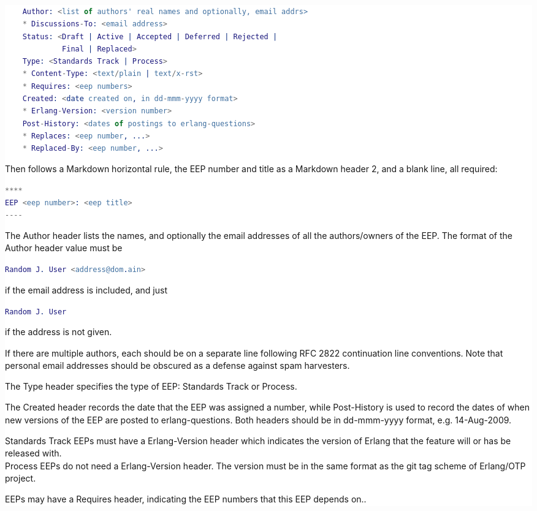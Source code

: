 ```erlang
    Author: <list of authors' real names and optionally, email addrs>
    * Discussions-To: <email address>
    Status: <Draft | Active | Accepted | Deferred | Rejected |
             Final | Replaced>
    Type: <Standards Track | Process>
    * Content-Type: <text/plain | text/x-rst>
    * Requires: <eep numbers>
    Created: <date created on, in dd-mmm-yyyy format>
    * Erlang-Version: <version number>
    Post-History: <dates of postings to erlang-questions>
    * Replaces: <eep number, ...>
    * Replaced-By: <eep number, ...>
```

Then follows a Markdown horizontal rule, the EEP number and title
as a Markdown header 2, and a blank line, all required:
```erlang
****
EEP <eep number>: <eep title>
----
```

The Author header lists the names, and optionally the email addresses
of all the authors/owners of the EEP.  The format of the Author header
value must be

```erlang
Random J. User <address@dom.ain>
```

if the email address is included, and just

```erlang
Random J. User
```

if the address is not given.

If there are multiple authors, each should be on a separate line
following RFC 2822 continuation line conventions.  Note that personal
email addresses should be obscured as a defense against spam
harvesters.

The Type header specifies the type of EEP: Standards Track or Process.

The Created header records the date that the EEP was assigned a
number, while Post-History is used to record the dates of when new
versions of the EEP are posted to erlang-questions.  Both headers
should be in dd-mmm-yyyy format, e.g. 14-Aug-2009.

Standards Track EEPs must have a Erlang-Version header which indicates
the version of Erlang that the feature will or has be released with.  
Process EEPs do not need a Erlang-Version header. The version must be
in the same format as the git tag scheme of Erlang/OTP project.

EEPs may have a Requires header, indicating the EEP numbers that this
EEP depends on..
